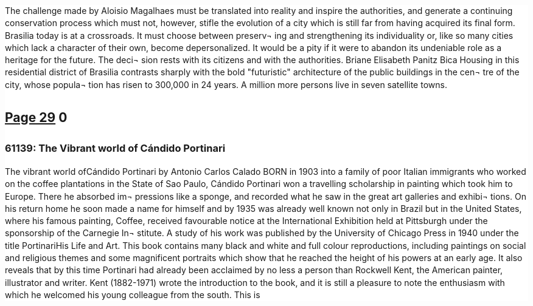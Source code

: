 The challenge made by Aloisio
Magalhaes must be translated into reality
and inspire the authorities, and generate a
continuing conservation process which
must not, however, stifle the evolution of a
city which is still far from having acquired
its final form. Brasilia today is at a
crossroads. It must choose between preserv¬
ing and strengthening its individuality or,
like so many cities which lack a character of
their own, become depersonalized. It would
be a pity if it were to abandon its undeniable
role as a heritage for the future. The deci¬
sion rests with its citizens and with the
authorities.
Briane Elisabeth Panitz Bica
Housing in this residential
district of Brasilia contrasts
sharply with the bold
"futuristic" architecture of
the public buildings in the cen¬
tre of the city, whose popula¬
tion has risen to 300,000 in 24
years. A million more persons
live in seven satellite towns.

## [Page 29](074684engo.pdf#page=29) 0

### 61139: The Vibrant world of Cándido Portinari

The vibrant world ofCándido Portinari
by Antonio Carlos Calado
BORN in 1903 into a family of poor
Italian immigrants who worked on
the coffee plantations in the State of
Sao Paulo, Cándido Portinari won a
travelling scholarship in painting which
took him to Europe. There he absorbed im¬
pressions like a sponge, and recorded what
he saw in the great art galleries and exhibi¬
tions. On his return home he soon made a
name for himself and by 1935 was already
well known not only in Brazil but in the
United States, where his famous painting,
Coffee, received favourable notice at the
International Exhibition held at Pittsburgh
under the sponsorship of the Carnegie In¬
stitute. A study of his work was published
by the University of Chicago Press in 1940
under the title PortinariHis Life and Art.
This book contains many black and white
and full colour reproductions, including
paintings on social and religious themes and
some magnificent portraits which show that
he reached the height of his powers at an
early age. It also reveals that by this time
Portinari had already been acclaimed by no
less a person than Rockwell Kent, the
American painter, illustrator and writer.
Kent (1882-1971) wrote the introduction to
the book, and it is still a pleasure to note the
enthusiasm with which he welcomed his
young colleague from the south. This is